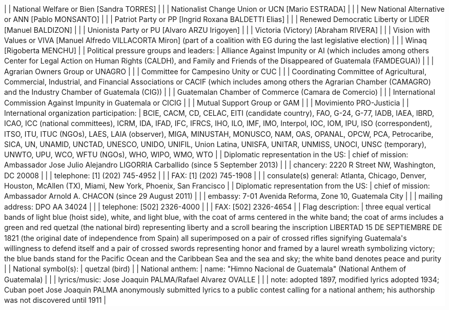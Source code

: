 | | National Welfare or Bien [Sandra TORRES] |
| | Nationalist Change Union or UCN [Mario ESTRADA] |
| | New National Alternative or ANN [Pablo MONSANTO] |
| | Patriot Party or PP [Ingrid Roxana BALDETTI Elias] |
| | Renewed Democratic Liberty or LIDER [Manuel BALDIZON] |
| | Unionista Party or PU [Alvaro ARZU Irigoyen] |
| | Victoria (Victory) [Abraham RIVERA] |
| | Vision with Values or VIVA [Manuel Alfredo VILLACORTA Miron] (part of a coalition with EG during the last legislative election) |
| | Winaq [Rigoberta MENCHU] |
| Political pressure groups and leaders: | Alliance Against Impunity or AI (which includes among others Center for Legal Action on Human Rights (CALDH), and Family and Friends of the Disappeared of Guatemala (FAMDEGUA)) |
| | Agrarian Owners Group or UNAGRO |
| | Committee for Campesino Unity or CUC |
| | Coordinating Committee of Agricultural, Commercial, Industrial, and Financial Associations or CACIF (which includes among others the Agrarian Chamber (CAMAGRO) and the Industry Chamber of Guatemala (CIG)) |
| | Guatemalan Chamber of Commerce (Camara de Comercio) |
| | International Commission Against Impunity in Guatemala or CICIG |
| | Mutual Support Group or GAM |
| | Movimiento PRO-Justicia |
| International organization participation: | BCIE, CACM, CD, CELAC, EITI (candidate country), FAO, G-24, G-77, IADB, IAEA, IBRD, ICAO, ICC (national committees), ICRM, IDA, IFAD, IFC, IFRCS, IHO, ILO, IMF, IMO, Interpol, IOC, IOM, IPU, ISO (correspondent), ITSO, ITU, ITUC (NGOs), LAES, LAIA (observer), MIGA, MINUSTAH, MONUSCO, NAM, OAS, OPANAL, OPCW, PCA, Petrocaribe, SICA, UN, UNAMID, UNCTAD, UNESCO, UNIDO, UNIFIL, Union Latina, UNISFA, UNITAR, UNMISS, UNOCI, UNSC (temporary), UNWTO, UPU, WCO, WFTU (NGOs), WHO, WIPO, WMO, WTO |
| Diplomatic representation in the US: | chief of mission: Ambassador Jose Julio Alejandro LIGORRIA Carballido (since 5 September 2013) |
| | chancery: 2220 R Street NW, Washington, DC 20008 |
| | telephone: [1] (202) 745-4952 |
| | FAX: [1] (202) 745-1908 |
| | consulate(s) general: Atlanta, Chicago, Denver, Houston, McAllen (TX), Miami, New York, Phoenix, San Francisco |
| Diplomatic representation from the US: | chief of mission: Ambassador Arnold A. CHACON (since 29 August 2011) |
| | embassy: 7-01 Avenida Reforma, Zone 10, Guatemala City |
| | mailing address: DPO AA 34024 |
| | telephone: [502] 2326-4000 |
| | FAX: [502] 2326-4654 |
| Flag description: | three equal vertical bands of light blue (hoist side), white, and light blue, with the coat of arms centered in the white band; the coat of arms includes a green and red quetzal (the national bird) representing liberty and a scroll bearing the inscription LIBERTAD 15 DE SEPTIEMBRE DE 1821 (the original date of independence from Spain) all superimposed on a pair of crossed rifles signifying Guatemala's willingness to defend itself and a pair of crossed swords representing honor and framed by a laurel wreath symbolizing victory; the blue bands stand for the Pacific Ocean and the Caribbean Sea and the sea and sky; the white band denotes peace and purity |
| National symbol(s): | quetzal (bird) |
| National anthem: | name: "Himno Nacional de Guatemala" (National Anthem of Guatemala) |
| | lyrics/music: Jose Joaquin PALMA/Rafael Alvarez OVALLE |
| | note: adopted 1897, modified lyrics adopted 1934; Cuban poet Jose Joaquin PALMA anonymously submitted lyrics to a public contest calling for a national anthem; his authorship was not discovered until 1911 |
